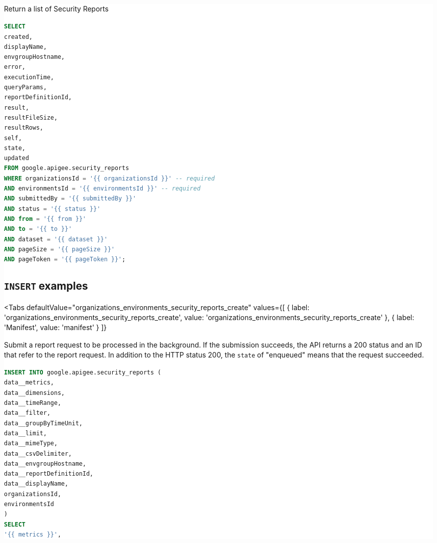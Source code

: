 Return a list of Security Reports

```sql
SELECT
created,
displayName,
envgroupHostname,
error,
executionTime,
queryParams,
reportDefinitionId,
result,
resultFileSize,
resultRows,
self,
state,
updated
FROM google.apigee.security_reports
WHERE organizationsId = '{{ organizationsId }}' -- required
AND environmentsId = '{{ environmentsId }}' -- required
AND submittedBy = '{{ submittedBy }}'
AND status = '{{ status }}'
AND from = '{{ from }}'
AND to = '{{ to }}'
AND dataset = '{{ dataset }}'
AND pageSize = '{{ pageSize }}'
AND pageToken = '{{ pageToken }}';
```
</TabItem>
</Tabs>


## `INSERT` examples

<Tabs
    defaultValue="organizations_environments_security_reports_create"
    values={[
        { label: 'organizations_environments_security_reports_create', value: 'organizations_environments_security_reports_create' },
        { label: 'Manifest', value: 'manifest' }
    ]}
>
<TabItem value="organizations_environments_security_reports_create">

Submit a report request to be processed in the background. If the submission succeeds, the API returns a 200 status and an ID that refer to the report request. In addition to the HTTP status 200, the `state` of "enqueued" means that the request succeeded.

```sql
INSERT INTO google.apigee.security_reports (
data__metrics,
data__dimensions,
data__timeRange,
data__filter,
data__groupByTimeUnit,
data__limit,
data__mimeType,
data__csvDelimiter,
data__envgroupHostname,
data__reportDefinitionId,
data__displayName,
organizationsId,
environmentsId
)
SELECT 
'{{ metrics }}',
```